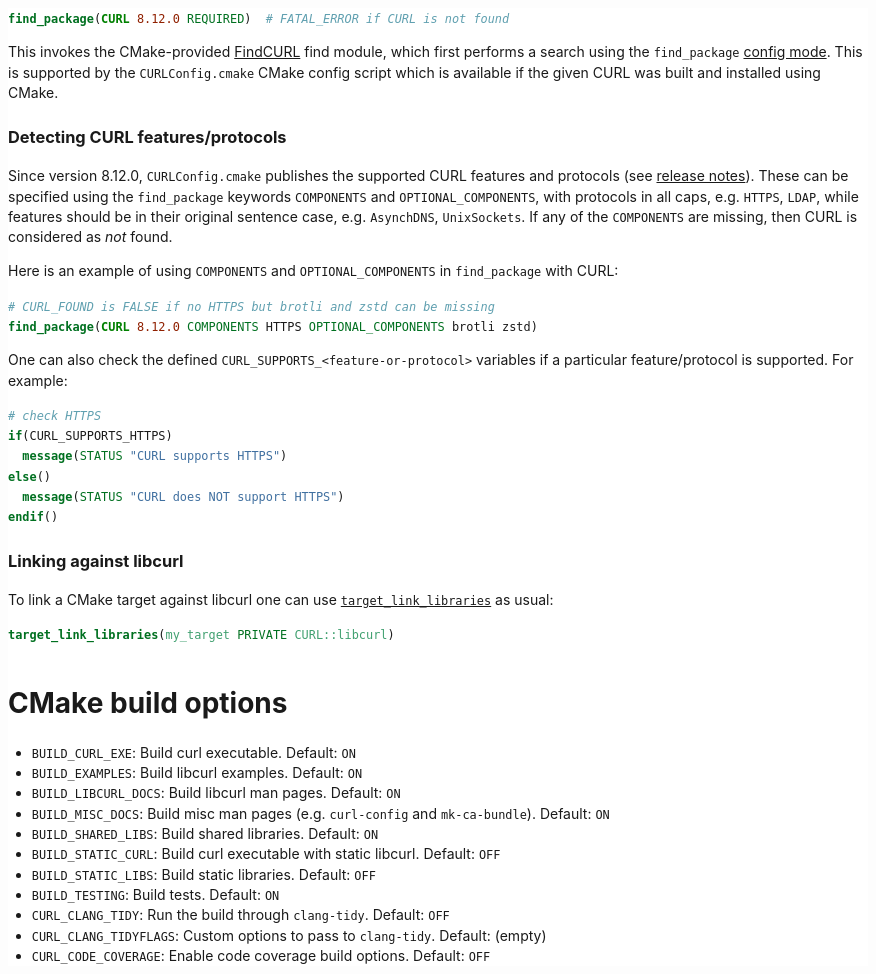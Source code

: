 ```cmake
find_package(CURL 8.12.0 REQUIRED)  # FATAL_ERROR if CURL is not found
```

This invokes the CMake-provided
[FindCURL](https://cmake.org/cmake/help/latest/module/FindCURL.html) find module,
which first performs a search using the `find_package`
[config mode](https://cmake.org/cmake/help/latest/command/find_package.html#config-mode-search-procedure).
This is supported by the `CURLConfig.cmake` CMake config script which is
available if the given CURL was built and installed using CMake.

### Detecting CURL features/protocols

Since version 8.12.0, `CURLConfig.cmake` publishes the supported CURL features
and protocols (see [release notes](https://curl.se/ch/8.12.0.html)). These can
be specified using the `find_package` keywords `COMPONENTS` and
`OPTIONAL_COMPONENTS`, with protocols in all caps, e.g. `HTTPS`, `LDAP`, while
features should be in their original sentence case, e.g. `AsynchDNS`,
`UnixSockets`. If any of the `COMPONENTS` are missing, then CURL is considered
as *not* found.

Here is an example of using `COMPONENTS` and `OPTIONAL_COMPONENTS` in
`find_package` with CURL:

```cmake
# CURL_FOUND is FALSE if no HTTPS but brotli and zstd can be missing
find_package(CURL 8.12.0 COMPONENTS HTTPS OPTIONAL_COMPONENTS brotli zstd)
```

One can also check the defined `CURL_SUPPORTS_<feature-or-protocol>` variables
if a particular feature/protocol is supported. For example:

```cmake
# check HTTPS
if(CURL_SUPPORTS_HTTPS)
  message(STATUS "CURL supports HTTPS")
else()
  message(STATUS "CURL does NOT support HTTPS")
endif()
```

### Linking against libcurl

To link a CMake target against libcurl one can use
[`target_link_libraries`](https://cmake.org/cmake/help/latest/command/target_link_libraries.html)
as usual:

```cmake
target_link_libraries(my_target PRIVATE CURL::libcurl)
```

# CMake build options

- `BUILD_CURL_EXE`:                         Build curl executable. Default: `ON`
- `BUILD_EXAMPLES`:                         Build libcurl examples. Default: `ON`
- `BUILD_LIBCURL_DOCS`:                     Build libcurl man pages. Default: `ON`
- `BUILD_MISC_DOCS`:                        Build misc man pages (e.g. `curl-config` and `mk-ca-bundle`). Default: `ON`
- `BUILD_SHARED_LIBS`:                      Build shared libraries. Default: `ON`
- `BUILD_STATIC_CURL`:                      Build curl executable with static libcurl. Default: `OFF`
- `BUILD_STATIC_LIBS`:                      Build static libraries. Default: `OFF`
- `BUILD_TESTING`:                          Build tests. Default: `ON`
- `CURL_CLANG_TIDY`:                        Run the build through `clang-tidy`. Default: `OFF`
- `CURL_CLANG_TIDYFLAGS`:                   Custom options to pass to `clang-tidy`. Default: (empty)
- `CURL_CODE_COVERAGE`:                     Enable code coverage build options. Default: `OFF`
